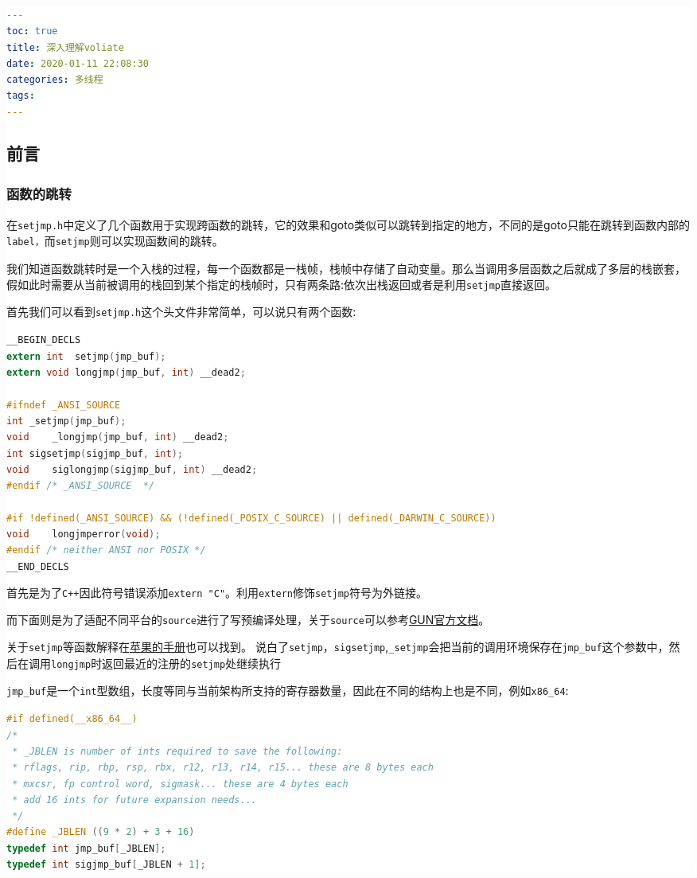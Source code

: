 ```yaml
---
toc: true
title: 深入理解voliate
date: 2020-01-11 22:08:30
categories: 多线程
tags:
---
```


## 前言



### 函数的跳转

在`setjmp.h`中定义了几个函数用于实现跨函数的跳转，它的效果和goto类似可以跳转到指定的地方，不同的是goto只能在跳转到函数内部的`label，`而`setjmp`则可以实现函数间的跳转。

我们知道函数跳转时是一个入栈的过程，每一个函数都是一栈帧，栈帧中存储了自动变量。那么当调用多层函数之后就成了多层的栈嵌套，假如此时需要从当前被调用的栈回到某个指定的栈帧时，只有两条路:依次出栈返回或者是利用`setjmp`直接返回。

首先我们可以看到`setjmp.h`这个头文件非常简单，可以说只有两个函数:

```c
__BEGIN_DECLS
extern int	setjmp(jmp_buf);
extern void longjmp(jmp_buf, int) __dead2;

#ifndef _ANSI_SOURCE
int	_setjmp(jmp_buf);
void	_longjmp(jmp_buf, int) __dead2;
int	sigsetjmp(sigjmp_buf, int);
void	siglongjmp(sigjmp_buf, int) __dead2;
#endif /* _ANSI_SOURCE  */

#if !defined(_ANSI_SOURCE) && (!defined(_POSIX_C_SOURCE) || defined(_DARWIN_C_SOURCE))
void	longjmperror(void);
#endif /* neither ANSI nor POSIX */
__END_DECLS
```

首先是为了`C++`因此符号错误添加`extern "C"`。利用`extern`修饰`setjmp`符号为外链接。

而下面则是为了适配不同平台的`source`进行了写预编译处理，关于`source`可以参考[GUN官方文档](https://www.gnu.org/software/libc/manual/html_node/Feature-Test-Macros.html)。

关于`setjmp`等函数解释在[苹果的手册](https://developer.apple.com/library/archive/documentation/System/Conceptual/ManPages_iPhoneOS/man3/longjmperror.3.html)也可以找到。 说白了`setjmp`，`sigsetjmp`,`_setjmp`会把当前的调用环境保存在`jmp_buf`这个参数中，然后在调用`longjmp`时返回最近的注册的`setjmp`处继续执行

`jmp_buf`是一个`int`型数组，长度等同与当前架构所支持的寄存器数量，因此在不同的结构上也是不同，例如`x86_64`:

```c
#if defined(__x86_64__)
/*
 * _JBLEN is number of ints required to save the following:
 * rflags, rip, rbp, rsp, rbx, r12, r13, r14, r15... these are 8 bytes each
 * mxcsr, fp control word, sigmask... these are 4 bytes each
 * add 16 ints for future expansion needs...
 */
#define _JBLEN ((9 * 2) + 3 + 16)
typedef int jmp_buf[_JBLEN];
typedef int sigjmp_buf[_JBLEN + 1];
```
